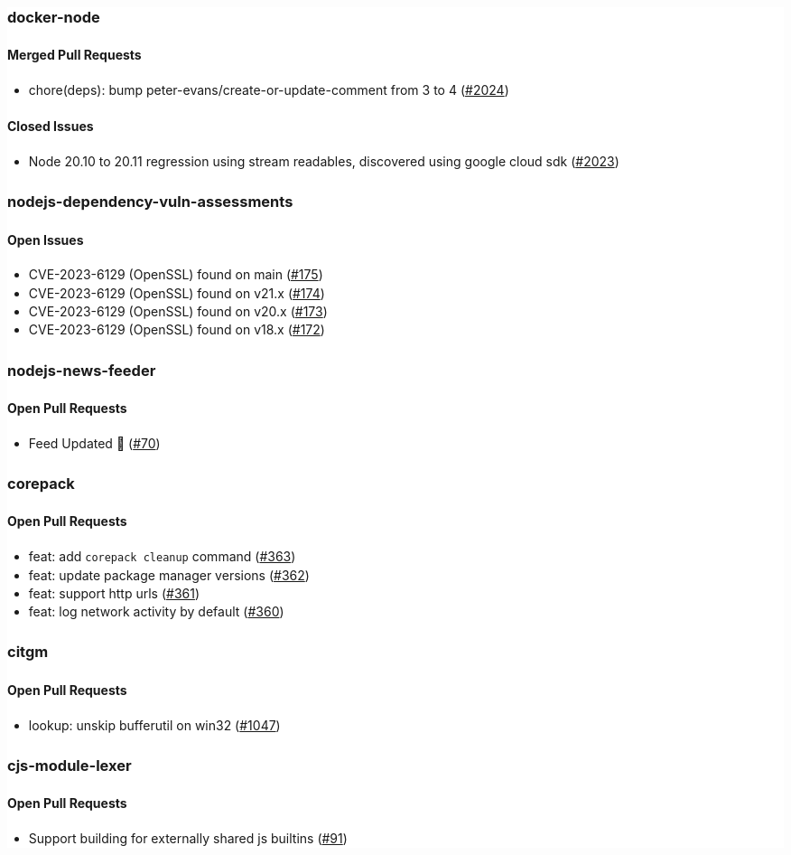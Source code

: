 ### docker-node

#### Merged Pull Requests

- chore(deps): bump peter-evans/create-or-update-comment from 3 to 4 ([#2024](https://github.com/nodejs/docker-node/pull/2024))

#### Closed Issues

- Node 20.10 to 20.11 regression using stream readables, discovered using google cloud sdk ([#2023](https://github.com/nodejs/docker-node/issues/2023))

### nodejs-dependency-vuln-assessments

#### Open Issues

- CVE-2023-6129 (OpenSSL) found on main ([#175](https://github.com/nodejs/nodejs-dependency-vuln-assessments/issues/175))
- CVE-2023-6129 (OpenSSL) found on v21.x ([#174](https://github.com/nodejs/nodejs-dependency-vuln-assessments/issues/174))
- CVE-2023-6129 (OpenSSL) found on v20.x ([#173](https://github.com/nodejs/nodejs-dependency-vuln-assessments/issues/173))
- CVE-2023-6129 (OpenSSL) found on v18.x ([#172](https://github.com/nodejs/nodejs-dependency-vuln-assessments/issues/172))

### nodejs-news-feeder

#### Open Pull Requests

- Feed Updated 🍿 ([#70](https://github.com/nodejs/nodejs-news-feeder/pull/70))

### corepack

#### Open Pull Requests

- feat: add `corepack cleanup` command ([#363](https://github.com/nodejs/corepack/pull/363))
- feat: update package manager versions ([#362](https://github.com/nodejs/corepack/pull/362))
- feat: support http urls ([#361](https://github.com/nodejs/corepack/pull/361))
- feat: log network activity by default ([#360](https://github.com/nodejs/corepack/pull/360))

### citgm

#### Open Pull Requests

- lookup: unskip bufferutil on win32 ([#1047](https://github.com/nodejs/citgm/pull/1047))

### cjs-module-lexer

#### Open Pull Requests

- Support building for externally shared js builtins ([#91](https://github.com/nodejs/cjs-module-lexer/pull/91))
